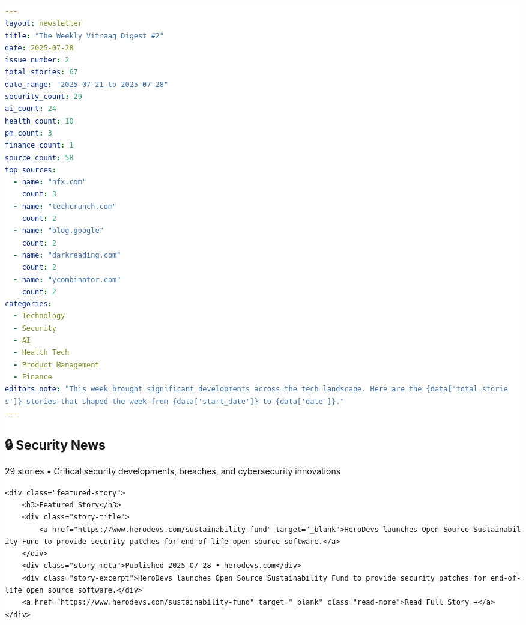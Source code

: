 ```yaml
---
layout: newsletter
title: "The Weekly Vitraag Digest #2"
date: 2025-07-28
issue_number: 2
total_stories: 67
date_range: "2025-07-21 to 2025-07-28"
security_count: 29
ai_count: 24
health_count: 10
pm_count: 3
finance_count: 1
source_count: 58
top_sources:
  - name: "nfx.com"
    count: 3
  - name: "techcrunch.com"
    count: 2
  - name: "blog.google"
    count: 2
  - name: "darkreading.com"
    count: 2
  - name: "ycombinator.com"
    count: 2
categories: 
  - Technology
  - Security
  - AI
  - Health Tech
  - Product Management
  - Finance
editors_note: "This week brought significant developments across the tech landscape. Here are the {data['total_stories']} stories that shaped the week from {data['start_date']} to {data['date']}."
---
```



<section class="category-section" id="security">
    <div class="category-header">
        <h2>🔒 Security News</h2>
        <div class="category-subtitle">29 stories • Critical security developments, breaches, and cybersecurity innovations</div>
    </div>

    <div class="featured-story">
        <h3>Featured Story</h3>
        <div class="story-title">
            <a href="https://www.herodevs.com/sustainability-fund" target="_blank">HeroDevs launches Open Source Sustainability Fund to provide security patches for end-of-life open source software.</a>
        </div>
        <div class="story-meta">Published 2025-07-28 • herodevs.com</div>
        <div class="story-excerpt">HeroDevs launches Open Source Sustainability Fund to provide security patches for end-of-life open source software.</div>
        <a href="https://www.herodevs.com/sustainability-fund" target="_blank" class="read-more">Read Full Story →</a>
    </div>
